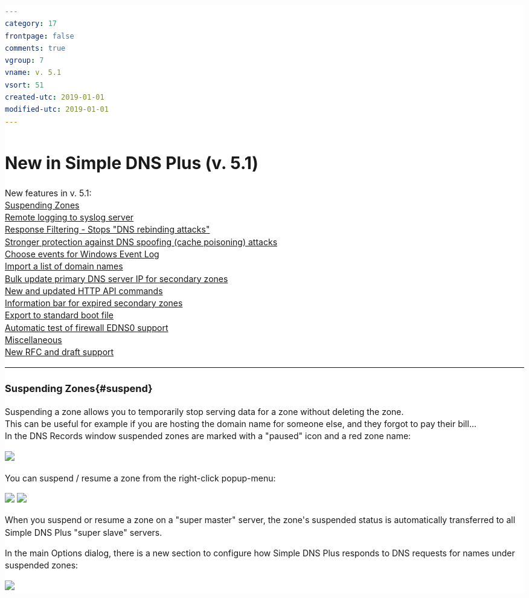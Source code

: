 ```yaml
---
category: 17
frontpage: false
comments: true
vgroup: 7
vname: v. 5.1
vsort: 51
created-utc: 2019-01-01
modified-utc: 2019-01-01
---
```

# New in Simple DNS Plus (v. 5.1)

New features in v. 5.1:  
[Suspending Zones](#suspend)  
[Remote logging to syslog server](#syslog)  
[Response Filtering - Stops "DNS rebinding attacks"](#rfilter)  
[Stronger protection against DNS spoofing (cache poisoning) attacks](#spoofing)  
[Choose events for Windows Event Log](#events)  
[Import a list of domain names](#import)  
[Bulk update primary DNS server IP for secondary zones](#bulk)  
[New and updated HTTP API commands](#httpapi)  
[Information bar for expired secondary zones](#expired)  
[Export to standard boot file](#export)  
[Automatic test of firewall EDNS0 support](#edns0)  
[Miscellaneous](#misc)  
[New RFC and draft support](#rfc)

---

### Suspending Zones{#suspend}

Suspending a zone allows you to temporarily stop serving data for a zone without deleting the zone.  
This can be useful for example if you are hosting the domain name for someone else, and they forgot to pay their bill...  
In the DNS Records window suspended zones are marked with a "paused" icon and a red zone name:

![](img/103/1.png)

You can suspend / resume a zone from the right-click popup-menu:

![](img/103/2.png) ![](img/103/3.png)

When you suspend or resume a zone on a "super master" server, the zone's suspended status is automatically transferred to all Simple DNS Plus "super slave" servers.

In the main Options dialog, there is a new section to configure how Simple DNS Plus responds to DNS requests for names under suspended zones:

![](img/103/4.png)
